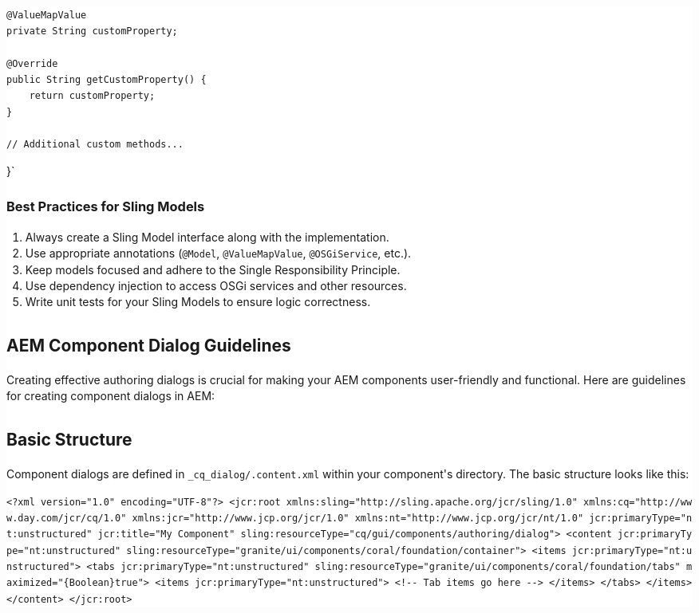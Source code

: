     @ValueMapValue
    private String customProperty;

    @Override
    public String getCustomProperty() {
        return customProperty;
    }

    // Additional custom methods...
}`



### Best Practices for Sling Models
1. Always create a Sling Model interface along with the implementation.
2. Use appropriate annotations (`@Model`, `@ValueMapValue`, `@OSGiService`, etc.).
3. Keep models focused and adhere to the Single Responsibility Principle.
4. Use dependency injection to access OSGi services and other resources.
5. Write unit tests for your Sling Models to ensure logic correctness.




## AEM Component Dialog Guidelines

Creating effective authoring dialogs is crucial for making your AEM components user-friendly and functional. Here are guidelines for creating component dialogs in AEM:

## Basic Structure

Component dialogs are defined in `_cq_dialog/.content.xml` within your component's directory. The basic structure looks like this:

`<?xml version="1.0" encoding="UTF-8"?>
<jcr:root xmlns:sling="http://sling.apache.org/jcr/sling/1.0" xmlns:cq="http://www.day.com/jcr/cq/1.0" xmlns:jcr="http://www.jcp.org/jcr/1.0" xmlns:nt="http://www.jcp.org/jcr/nt/1.0"
    jcr:primaryType="nt:unstructured"
    jcr:title="My Component"
    sling:resourceType="cq/gui/components/authoring/dialog">
    <content
        jcr:primaryType="nt:unstructured"
        sling:resourceType="granite/ui/components/coral/foundation/container">
        <items jcr:primaryType="nt:unstructured">
            <tabs
                jcr:primaryType="nt:unstructured"
                sling:resourceType="granite/ui/components/coral/foundation/tabs"
                maximized="{Boolean}true">
                <items jcr:primaryType="nt:unstructured">
                    <!-- Tab items go here -->
                </items>
            </tabs>
        </items>
    </content>
</jcr:root>`
